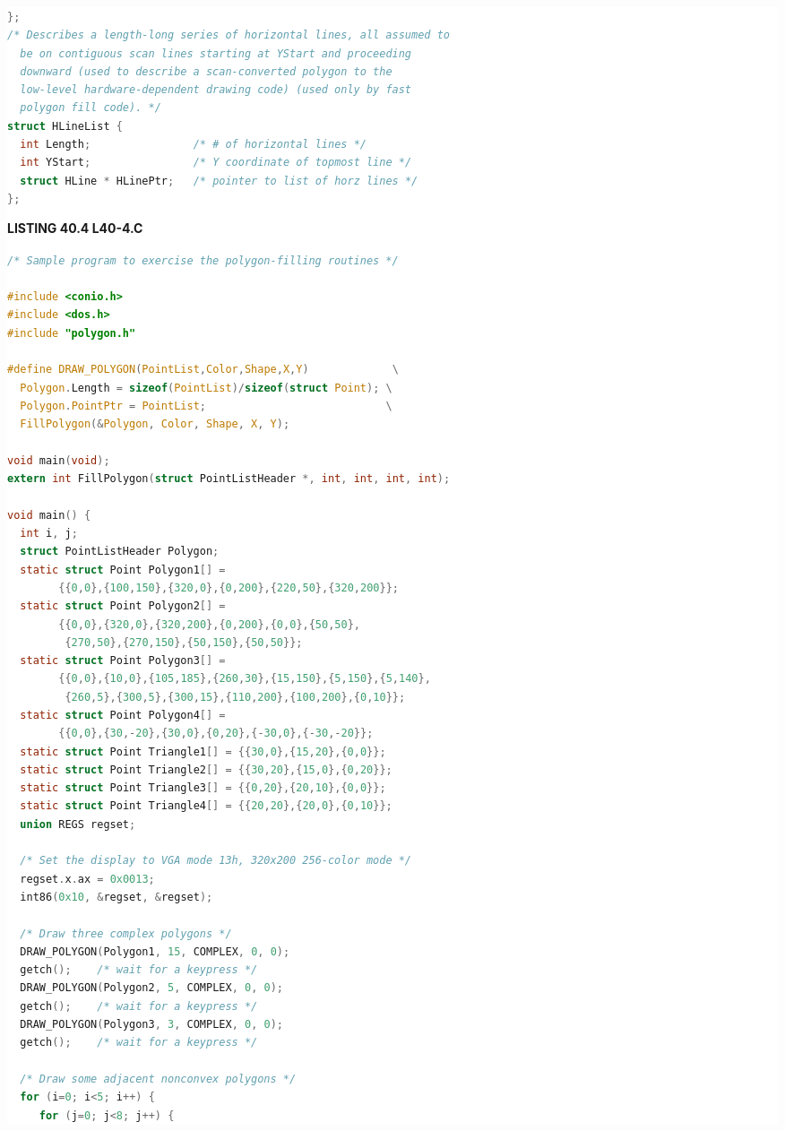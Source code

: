 ```c
};
/* Describes a length-long series of horizontal lines, all assumed to
  be on contiguous scan lines starting at YStart and proceeding
  downward (used to describe a scan-converted polygon to the
  low-level hardware-dependent drawing code) (used only by fast
  polygon fill code). */
struct HLineList {
  int Length;                /* # of horizontal lines */
  int YStart;                /* Y coordinate of topmost line */
  struct HLine * HLinePtr;   /* pointer to list of horz lines */
};
```

**LISTING 40.4 L40-4.C**

```c
/* Sample program to exercise the polygon-filling routines */

#include <conio.h>
#include <dos.h>
#include "polygon.h"

#define DRAW_POLYGON(PointList,Color,Shape,X,Y)             \
  Polygon.Length = sizeof(PointList)/sizeof(struct Point); \
  Polygon.PointPtr = PointList;                            \
  FillPolygon(&Polygon, Color, Shape, X, Y);

void main(void);
extern int FillPolygon(struct PointListHeader *, int, int, int, int);

void main() {
  int i, j;
  struct PointListHeader Polygon;
  static struct Point Polygon1[] =
        {{0,0},{100,150},{320,0},{0,200},{220,50},{320,200}};
  static struct Point Polygon2[] =
        {{0,0},{320,0},{320,200},{0,200},{0,0},{50,50},
         {270,50},{270,150},{50,150},{50,50}};
  static struct Point Polygon3[] =
        {{0,0},{10,0},{105,185},{260,30},{15,150},{5,150},{5,140},
         {260,5},{300,5},{300,15},{110,200},{100,200},{0,10}};
  static struct Point Polygon4[] =
        {{0,0},{30,-20},{30,0},{0,20},{-30,0},{-30,-20}};
  static struct Point Triangle1[] = {{30,0},{15,20},{0,0}};
  static struct Point Triangle2[] = {{30,20},{15,0},{0,20}};
  static struct Point Triangle3[] = {{0,20},{20,10},{0,0}};
  static struct Point Triangle4[] = {{20,20},{20,0},{0,10}};
  union REGS regset;

  /* Set the display to VGA mode 13h, 320x200 256-color mode */
  regset.x.ax = 0x0013;
  int86(0x10, &regset, &regset);

  /* Draw three complex polygons */
  DRAW_POLYGON(Polygon1, 15, COMPLEX, 0, 0);
  getch();    /* wait for a keypress */
  DRAW_POLYGON(Polygon2, 5, COMPLEX, 0, 0);
  getch();    /* wait for a keypress */
  DRAW_POLYGON(Polygon3, 3, COMPLEX, 0, 0);
  getch();    /* wait for a keypress */

  /* Draw some adjacent nonconvex polygons */
  for (i=0; i<5; i++) {
     for (j=0; j<8; j++) {
```